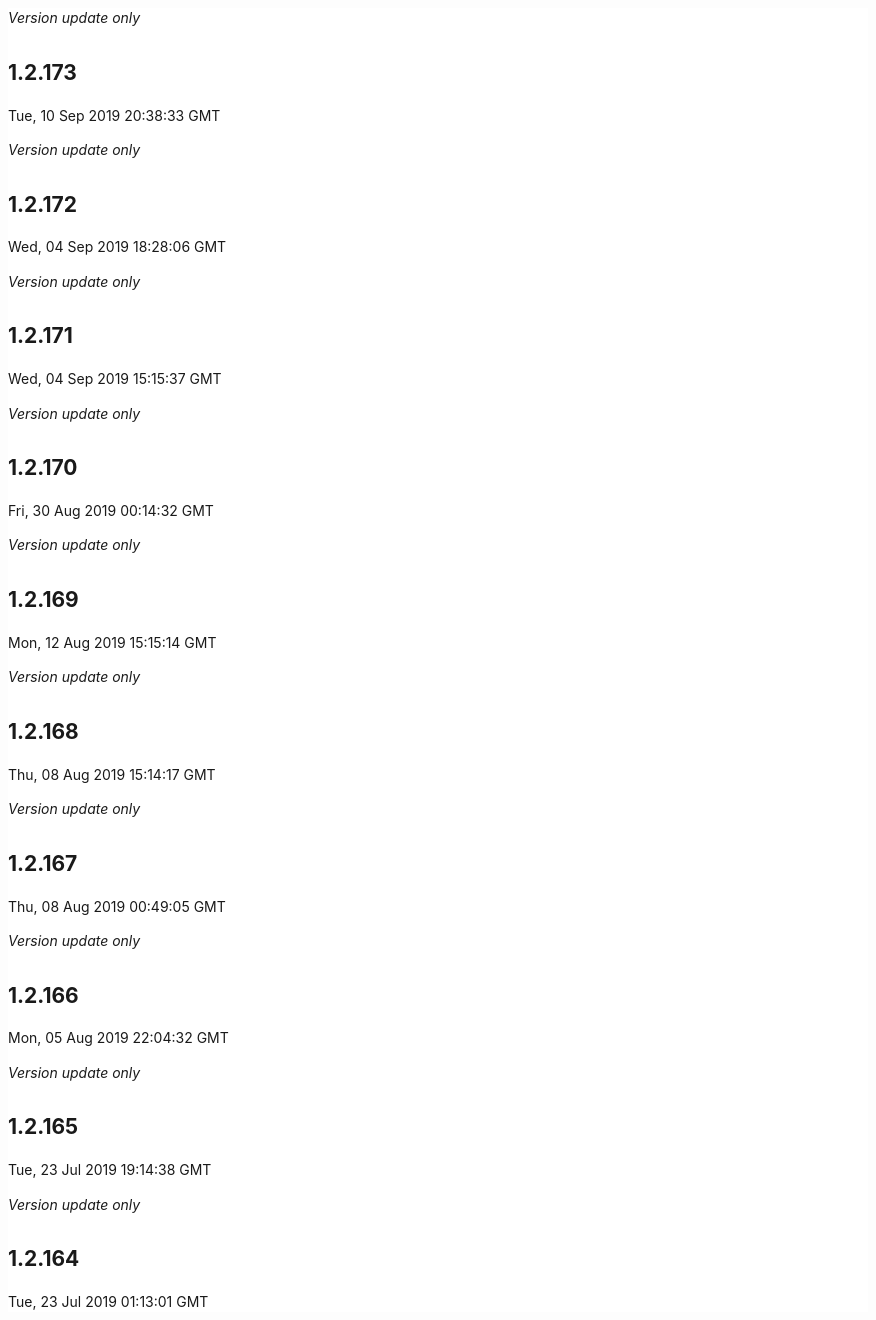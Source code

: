*Version update only*

## 1.2.173
Tue, 10 Sep 2019 20:38:33 GMT

*Version update only*

## 1.2.172
Wed, 04 Sep 2019 18:28:06 GMT

*Version update only*

## 1.2.171
Wed, 04 Sep 2019 15:15:37 GMT

*Version update only*

## 1.2.170
Fri, 30 Aug 2019 00:14:32 GMT

*Version update only*

## 1.2.169
Mon, 12 Aug 2019 15:15:14 GMT

*Version update only*

## 1.2.168
Thu, 08 Aug 2019 15:14:17 GMT

*Version update only*

## 1.2.167
Thu, 08 Aug 2019 00:49:05 GMT

*Version update only*

## 1.2.166
Mon, 05 Aug 2019 22:04:32 GMT

*Version update only*

## 1.2.165
Tue, 23 Jul 2019 19:14:38 GMT

*Version update only*

## 1.2.164
Tue, 23 Jul 2019 01:13:01 GMT
